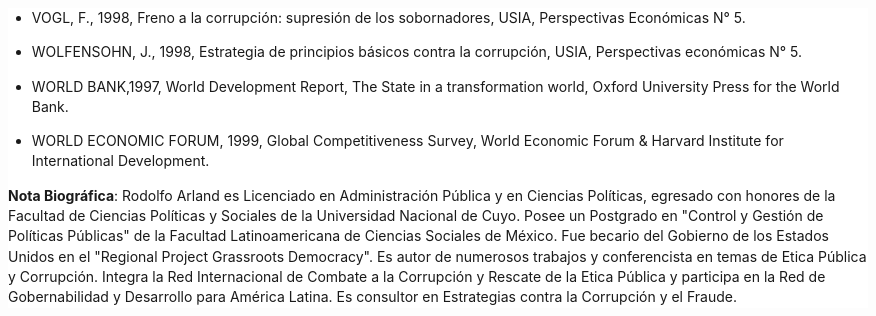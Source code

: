 - VOGL, F., 1998, Freno a la corrupción: supresión de los sobornadores, USIA,
Perspectivas Económicas N° 5.

- WOLFENSOHN, J., 1998, Estrategia de principios básicos contra la corrupción,
USIA, Perspectivas económicas N° 5.

- WORLD BANK,1997, World Development Report, The State in a transformation
world, Oxford University Press for the World Bank.

- WORLD ECONOMIC FORUM, 1999, Global Competitiveness Survey, World Economic
Forum & Harvard Institute for International Development.

**Nota Biográfica**: Rodolfo Arland es Licenciado en Administración Pública y en
Ciencias Políticas, egresado con honores de la Facultad de Ciencias Políticas y
Sociales de la Universidad Nacional de Cuyo. Posee un Postgrado en "Control y
Gestión de Políticas Públicas" de la Facultad Latinoamericana de Ciencias
Sociales de México. Fue becario del Gobierno de los Estados Unidos en el
"Regional Project Grassroots Democracy". Es autor de numerosos trabajos y
conferencista en temas de Etica Pública y Corrupción. Integra la Red
Internacional de Combate a la Corrupción y Rescate de la Etica Pública y
participa en la Red de Gobernabilidad y Desarrollo para América Latina. Es
consultor en Estrategias contra la Corrupción y el Fraude. 
